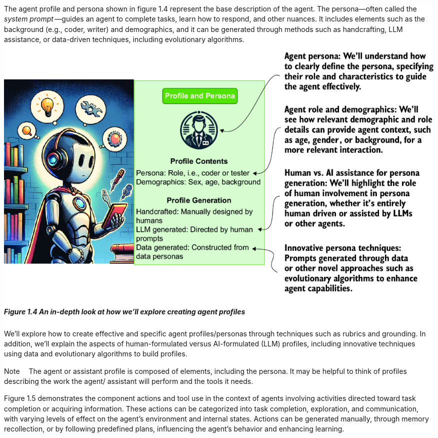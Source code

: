 The agent profile and persona shown in figure 1.4 represent the base description of the agent. The persona—often called the *system prompt* —guides an agent to complete tasks, learn how to respond, and other nuances. It includes elements such as the background (e.g., coder, writer) and demographics, and it can be generated through methods such as handcrafting, LLM assistance, or data-driven techniques, including evolutionary algorithms.

![figure](assets/1-4.png)

##### Figure 1.4 An in-depth look at how we’ll explore creating agent profiles

We’ll explore how to create effective and specific agent profiles/personas through techniques such as rubrics and grounding. In addition, we’ll explain the aspects of human-formulated versus AI-formulated (LLM) profiles, including innovative techniques using data and evolutionary algorithms to build profiles.

Note  The agent or assistant profile is composed of elements, including the persona. It may be helpful to think of profiles describing the work the agent/ assistant will perform and the tools it needs.

Figure 1.5 demonstrates the component actions and tool use in the context of agents involving activities directed toward task completion or acquiring information. These actions can be categorized into task completion, exploration, and communication, with varying levels of effect on the agent’s environment and internal states. Actions can be generated manually, through memory recollection, or by following predefined plans, influencing the agent’s behavior and enhancing learning.
